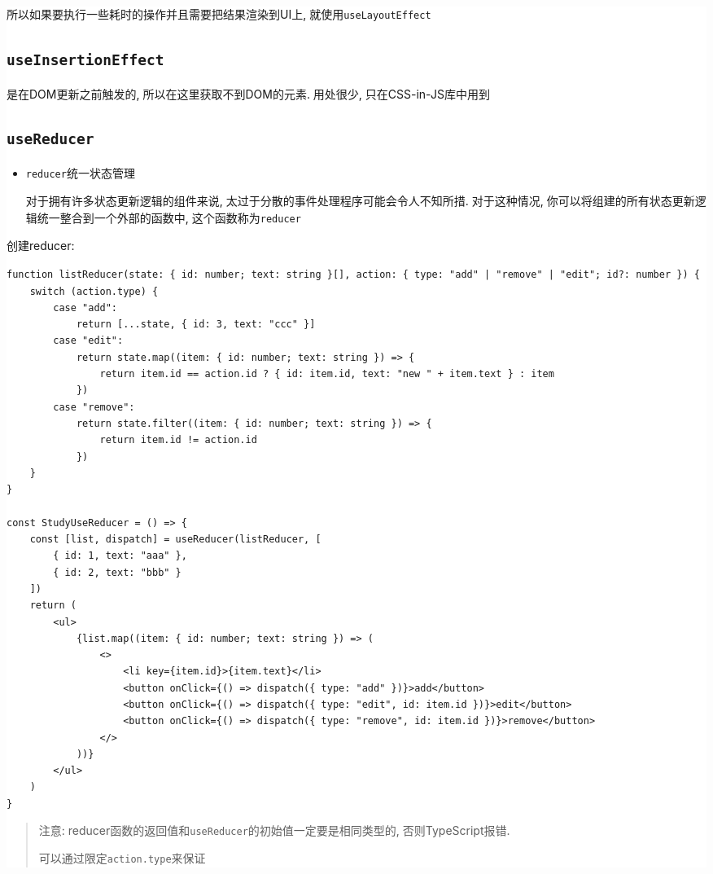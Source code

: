 所以如果要执行一些耗时的操作并且需要把结果渲染到UI上, 就使用`useLayoutEffect`

## `useInsertionEffect`

是在DOM更新之前触发的, 所以在这里获取不到DOM的元素. 用处很少, 只在CSS-in-JS库中用到

## `useReducer`

- `reducer`统一状态管理

  对于拥有许多状态更新逻辑的组件来说, 太过于分散的事件处理程序可能会令人不知所措. 对于这种情况, 你可以将组建的所有状态更新逻辑统一整合到一个外部的函数中, 这个函数称为`reducer`

创建reducer:

```tsx
function listReducer(state: { id: number; text: string }[], action: { type: "add" | "remove" | "edit"; id?: number }) {
    switch (action.type) {
        case "add":
            return [...state, { id: 3, text: "ccc" }]
        case "edit":
            return state.map((item: { id: number; text: string }) => {
                return item.id == action.id ? { id: item.id, text: "new " + item.text } : item
            })
        case "remove":
            return state.filter((item: { id: number; text: string }) => {
                return item.id != action.id
            })
    }
}

const StudyUseReducer = () => {
    const [list, dispatch] = useReducer(listReducer, [
        { id: 1, text: "aaa" },
        { id: 2, text: "bbb" }
    ])
    return (
        <ul>
            {list.map((item: { id: number; text: string }) => (
                <>
                    <li key={item.id}>{item.text}</li>
                    <button onClick={() => dispatch({ type: "add" })}>add</button>
                    <button onClick={() => dispatch({ type: "edit", id: item.id })}>edit</button>
                    <button onClick={() => dispatch({ type: "remove", id: item.id })}>remove</button>
                </>
            ))}
        </ul>
    )
}
```

>  注意: reducer函数的返回值和`useReducer`的初始值一定要是相同类型的, 否则TypeScript报错.
>
>  可以通过限定`action.type`来保证
